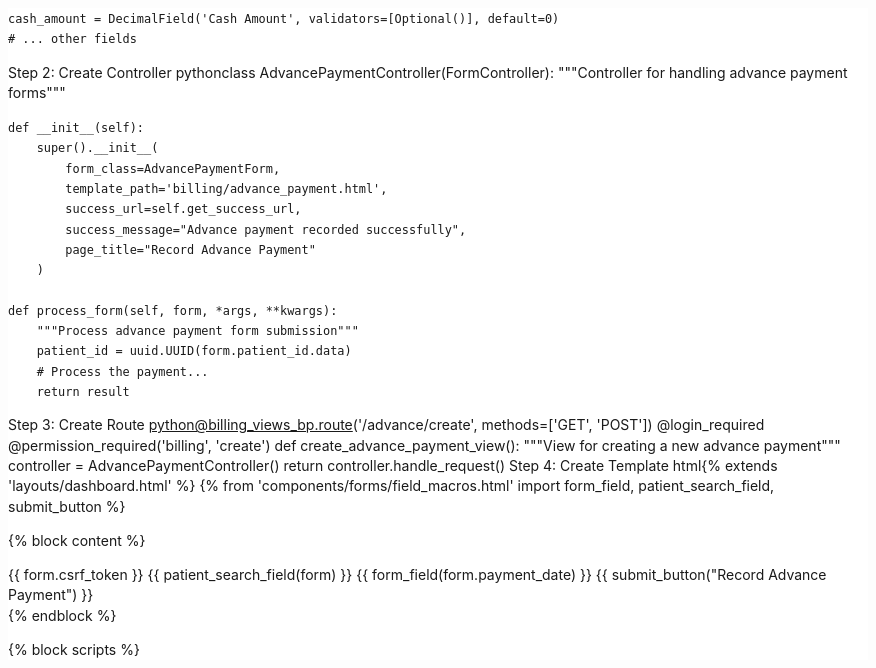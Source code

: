     cash_amount = DecimalField('Cash Amount', validators=[Optional()], default=0)
    # ... other fields
Step 2: Create Controller
pythonclass AdvancePaymentController(FormController):
    """Controller for handling advance payment forms"""
    
    def __init__(self):
        super().__init__(
            form_class=AdvancePaymentForm,
            template_path='billing/advance_payment.html',
            success_url=self.get_success_url,
            success_message="Advance payment recorded successfully",
            page_title="Record Advance Payment"
        )
    
    def process_form(self, form, *args, **kwargs):
        """Process advance payment form submission"""
        patient_id = uuid.UUID(form.patient_id.data)
        # Process the payment...
        return result
Step 3: Create Route
python@billing_views_bp.route('/advance/create', methods=['GET', 'POST'])
@login_required
@permission_required('billing', 'create')
def create_advance_payment_view():
    """View for creating a new advance payment"""
    controller = AdvancePaymentController()
    return controller.handle_request()
Step 4: Create Template
html{% extends 'layouts/dashboard.html' %}
{% from 'components/forms/field_macros.html' import form_field, patient_search_field, submit_button %}

{% block content %}
<form id="advance-payment-form" method="POST">
    {{ form.csrf_token }}
    {{ patient_search_field(form) }}
    {{ form_field(form.payment_date) }}
    <!-- Other fields... -->
    {{ submit_button("Record Advance Payment") }}
</form>
{% endblock %}

{% block scripts %}
<script src="{{ url_for('static', filename='js/components/patient_search.js') }}"></script>
<script src="{{ url_for('static', filename='js/components/form_handler.js') }}"></script>
<script>
    document.addEventListener('DOMContentLoaded', function() {
        new FormHandler({
            formSelector: '#advance-payment-form',
            patientSearchOptions: {
                // Patient search configuration
            },
            toggles: [
                // Field toggle configurations
            ],
            calculations: [
                // Calculation configurations
            ],
            validations: [
                // Validation rules
            ]